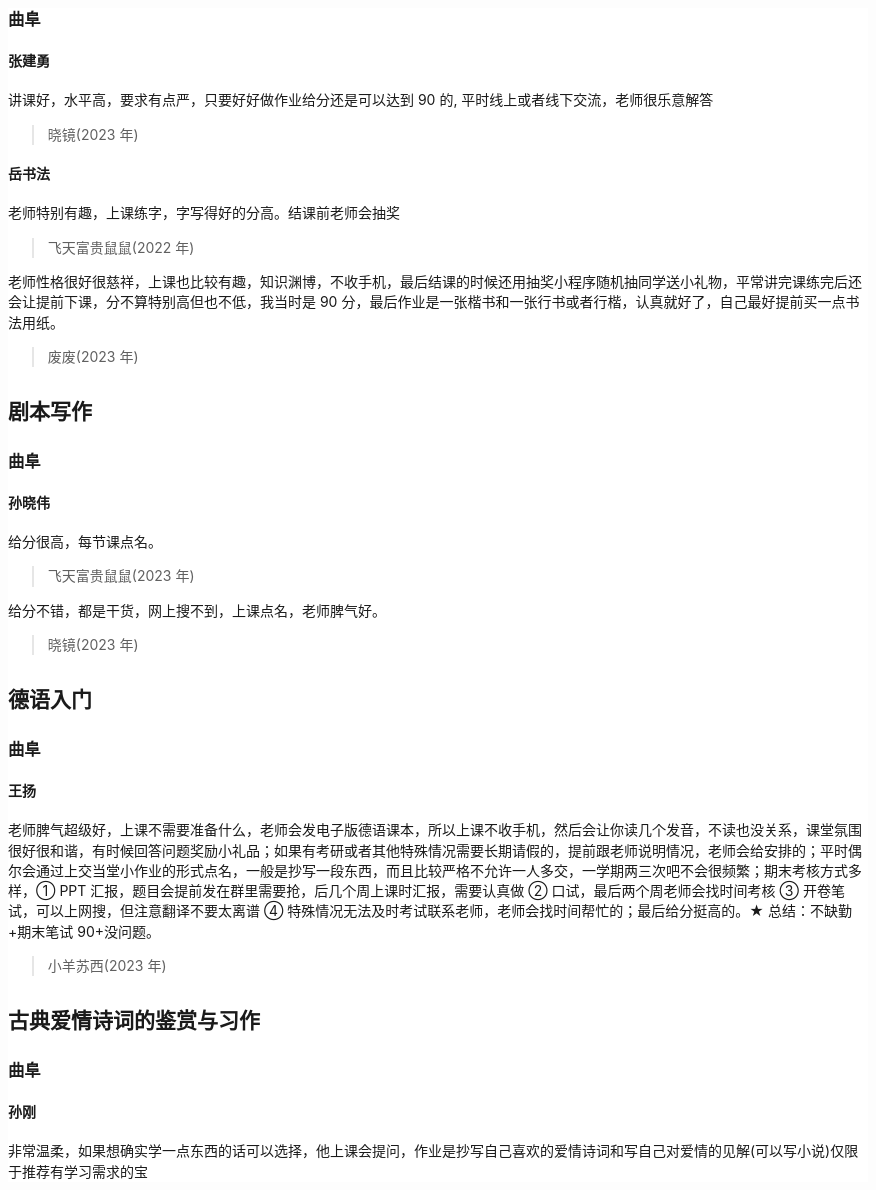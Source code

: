 ### 曲阜

#### 张建勇

讲课好，水平高，要求有点严，只要好好做作业给分还是可以达到 90 的, 平时线上或者线下交流，老师很乐意解答

> 晓镜(2023 年)

#### 岳书法

老师特别有趣，上课练字，字写得好的分高。结课前老师会抽奖

> 飞天富贵鼠鼠(2022 年)

老师性格很好很慈祥，上课也比较有趣，知识渊博，不收手机，最后结课的时候还用抽奖小程序随机抽同学送小礼物，平常讲完课练完后还会让提前下课，分不算特别高但也不低，我当时是 90 分，最后作业是一张楷书和一张行书或者行楷，认真就好了，自己最好提前买一点书法用纸。

> 废废(2023 年)

## 剧本写作

### 曲阜

#### 孙晓伟

给分很高，每节课点名。

> 飞天富贵鼠鼠(2023 年)

给分不错，都是干货，网上搜不到，上课点名，老师脾气好。

> 晓镜(2023 年)

## 德语入门

### 曲阜

#### 王扬

老师脾气超级好，上课不需要准备什么，老师会发电子版德语课本，所以上课不收手机，然后会让你读几个发音，不读也没关系，课堂氛围很好很和谐，有时候回答问题奖励小礼品；如果有考研或者其他特殊情况需要长期请假的，提前跟老师说明情况，老师会给安排的；平时偶尔会通过上交当堂小作业的形式点名，一般是抄写一段东西，而且比较严格不允许一人多交，一学期两三次吧不会很频繁；期末考核方式多样，① PPT 汇报，题目会提前发在群里需要抢，后几个周上课时汇报，需要认真做 ② 口试，最后两个周老师会找时间考核 ③ 开卷笔试，可以上网搜，但注意翻译不要太离谱 ④ 特殊情况无法及时考试联系老师，老师会找时间帮忙的；最后给分挺高的。★ 总结：不缺勤+期末笔试 90+没问题。

> 小羊苏西(2023 年)

## 古典爱情诗词的鉴赏与习作

### 曲阜

#### 孙刚

非常温柔，如果想确实学一点东西的话可以选择，他上课会提问，作业是抄写自己喜欢的爱情诗词和写自己对爱情的见解(可以写小说)仅限于推荐有学习需求的宝
